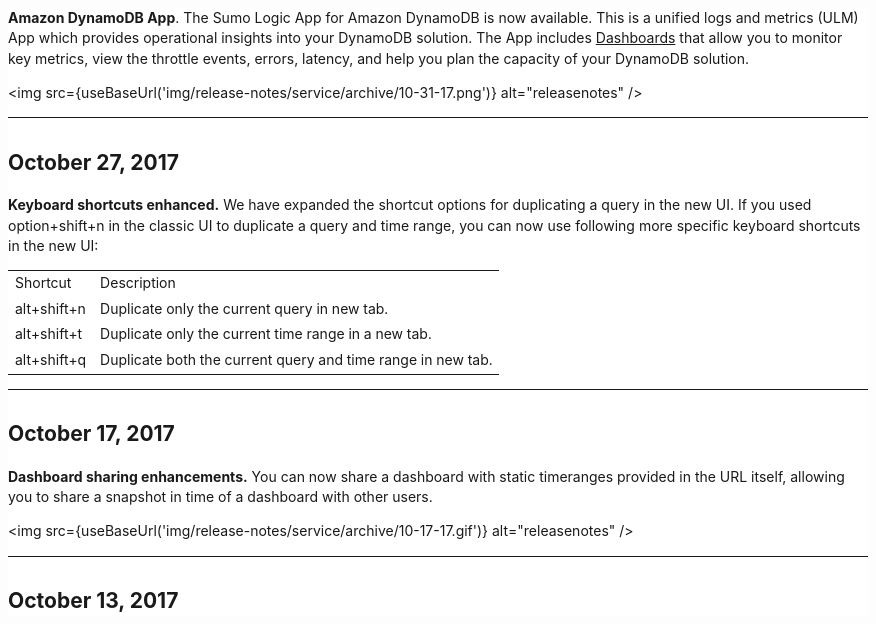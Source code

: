 **Amazon DynamoDB App**. The Sumo Logic App for Amazon DynamoDB is now available. This is a unified logs and metrics (ULM) App which provides operational insights into your DynamoDB solution. The App includes [Dashboards](/docs/integrations/amazon-aws/dynamodb) that allow you to monitor key metrics, view the throttle events, errors, latency, and help you plan the capacity of your DynamoDB solution.

<img src={useBaseUrl('img/release-notes/service/archive/10-31-17.png')} alt="releasenotes" />

---
## October 27, 2017

**Keyboard shortcuts enhanced.** We have expanded the shortcut options for duplicating a query in the new UI. If you used option+shift+n in the classic UI to duplicate a query and time range, you can now use following more specific keyboard shortcuts in the new UI:

<table>
  <tr>
   <td>Shortcut
   </td>
   <td>Description
   </td>
  </tr>
  <tr>
   <td>alt+shift+n
   </td>
   <td>Duplicate only the current query in new tab.
   </td>
  </tr>
  <tr>
   <td>alt+shift+t
   </td>
   <td>Duplicate only the current time range in a new tab.
   </td>
  </tr>
  <tr>
   <td>alt+shift+q
   </td>
   <td>Duplicate both the current query and time range in new tab.
   </td>
  </tr>
</table>

---
## October 17, 2017

**Dashboard sharing enhancements.** You can now share a dashboard with static timeranges provided in the URL itself, allowing you to share a snapshot in time of a dashboard with other users.

<img src={useBaseUrl('img/release-notes/service/archive/10-17-17.gif')} alt="releasenotes" />

---
## October 13, 2017
